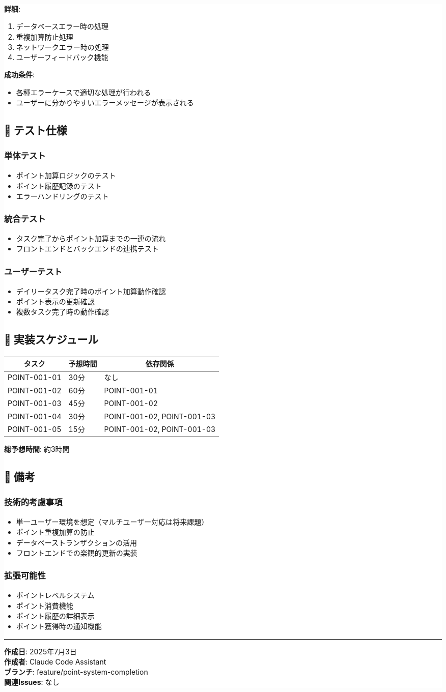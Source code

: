 **詳細**:
1. データベースエラー時の処理
2. 重複加算防止処理
3. ネットワークエラー時の処理
4. ユーザーフィードバック機能

**成功条件**:
- 各種エラーケースで適切な処理が行われる
- ユーザーに分かりやすいエラーメッセージが表示される

## 🧪 テスト仕様

### 単体テスト
- ポイント加算ロジックのテスト
- ポイント履歴記録のテスト
- エラーハンドリングのテスト

### 統合テスト
- タスク完了からポイント加算までの一連の流れ
- フロントエンドとバックエンドの連携テスト

### ユーザーテスト
- デイリータスク完了時のポイント加算動作確認
- ポイント表示の更新確認
- 複数タスク完了時の動作確認

## 🚀 実装スケジュール

| タスク | 予想時間 | 依存関係 |
|---|---|---|
| POINT-001-01 | 30分 | なし |
| POINT-001-02 | 60分 | POINT-001-01 |
| POINT-001-03 | 45分 | POINT-001-02 |
| POINT-001-04 | 30分 | POINT-001-02, POINT-001-03 |
| POINT-001-05 | 15分 | POINT-001-02, POINT-001-03 |

**総予想時間**: 約3時間

## 📝 備考

### 技術的考慮事項
- 単一ユーザー環境を想定（マルチユーザー対応は将来課題）
- ポイント重複加算の防止
- データベーストランザクションの活用
- フロントエンドでの楽観的更新の実装

### 拡張可能性
- ポイントレベルシステム
- ポイント消費機能
- ポイント履歴の詳細表示
- ポイント獲得時の通知機能

---

**作成日**: 2025年7月3日  
**作成者**: Claude Code Assistant  
**ブランチ**: feature/point-system-completion  
**関連Issues**: なし